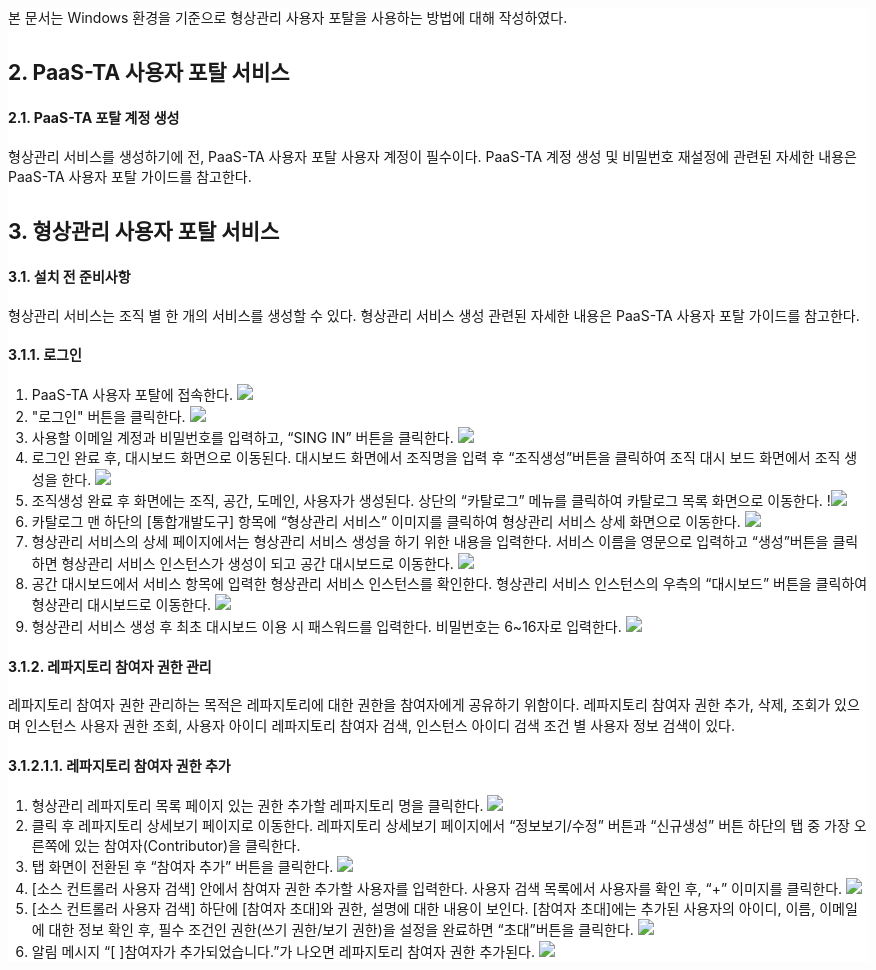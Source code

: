 본 문서는 Windows 환경을 기준으로 형상관리 사용자 포탈을 사용하는 방법에 대해 작성하였다.

## 2. PaaS-TA 사용자 포탈 서비스

#### 2.1. PaaS-TA 포탈 계정 생성

형상관리 서비스를 생성하기에 전, PaaS-TA 사용자 포탈 사용자 계정이 필수이다. PaaS-TA 계정 생성 및 비밀번호 재설정에 관련된 자세한 내용은 PaaS-TA 사용자 포탈 가이드를 참고한다.

## 3. 형상관리 사용자 포탈 서비스

#### 3.1. 설치 전 준비사항

형상관리 서비스는 조직 별 한 개의 서비스를 생성할 수 있다. 형상관리 서비스 생성 관련된 자세한 내용은 PaaS-TA 사용자 포탈 가이드를 참고한다.

#### 3.1.1. 로그인

1. PaaS-TA 사용자 포탈에 접속한다. ![](https://github.com/jhuhm13579/trans-test/tree/c3fa60c3f2804eba4cf4bb19f90449a85a66a625/Use-Guide/images/source_control/image002.png)
2. "로그인" 버튼을 클릭한다. ![](https://github.com/jhuhm13579/trans-test/tree/c3fa60c3f2804eba4cf4bb19f90449a85a66a625/Use-Guide/images/source_control/image003.png)
3. 사용할 이메일 계정과 비밀번호를 입력하고, “SING IN” 버튼을 클릭한다. ![](https://github.com/jhuhm13579/trans-test/tree/c3fa60c3f2804eba4cf4bb19f90449a85a66a625/Use-Guide/images/source_control/image004.png)
4. 로그인 완료 후, 대시보드 화면으로 이동된다. 대시보드 화면에서 조직명을 입력 후 “조직생성”버튼을 클릭하여 조직 대시 보드 화면에서 조직 생성을 한다. ![](https://github.com/jhuhm13579/trans-test/tree/c3fa60c3f2804eba4cf4bb19f90449a85a66a625/Use-Guide/images/source_control/image005.png)
5. 조직생성 완료 후 화면에는 조직, 공간, 도메인, 사용자가 생성된다. 상단의 “카탈로그” 메뉴를 클릭하여 카탈로그 목록 화면으로 이동한다. !![](https://github.com/jhuhm13579/trans-test/tree/c3fa60c3f2804eba4cf4bb19f90449a85a66a625/Use-Guide/images/source_control/image006.png)
6. 카탈로그 맨 하단의 \[통합개발도구\] 항목에 “형상관리 서비스” 이미지를 클릭하여 형상관리 서비스 상세 화면으로 이동한다. ![](https://github.com/jhuhm13579/trans-test/tree/c3fa60c3f2804eba4cf4bb19f90449a85a66a625/Use-Guide/images/source_control/image007.png)
7. 형상관리 서비스의 상세 페이지에서는 형상관리 서비스 생성을 하기 위한 내용을 입력한다. 서비스 이름을 영문으로 입력하고 “생성”버튼을 클릭하면 형상관리 서비스 인스턴스가 생성이 되고 공간 대시보드로 이동한다. ![](https://github.com/jhuhm13579/trans-test/tree/c3fa60c3f2804eba4cf4bb19f90449a85a66a625/Use-Guide/images/source_control/image008.png)
8. 공간 대시보드에서 서비스 항목에 입력한 형상관리 서비스 인스턴스를 확인한다. 형상관리 서비스 인스턴스의 우측의 “대시보드” 버튼을 클릭하여 형상관리 대시보드로 이동한다. ![](https://github.com/jhuhm13579/trans-test/tree/c3fa60c3f2804eba4cf4bb19f90449a85a66a625/Use-Guide/images/source_control/image009.png)
9. 형상관리 서비스 생성 후 최초 대시보드 이용 시 패스워드를 입력한다. 비밀번호는 6~16자로 입력한다. ![](https://github.com/jhuhm13579/trans-test/tree/c3fa60c3f2804eba4cf4bb19f90449a85a66a625/Use-Guide/images/source_control/image010.png)

#### 3.1.2. 레파지토리 참여자 권한 관리

레파지토리 참여자 권한 관리하는 목적은 레파지토리에 대한 권한을 참여자에게 공유하기 위함이다. 레파지토리 참여자 권한 추가, 삭제, 조회가 있으며 인스턴스 사용자 권한 조회, 사용자 아이디 레파지토리 참여자 검색, 인스턴스 아이디 검색 조건 별 사용자 정보 검색이 있다.

#### 3.1.2.1.1. 레파지토리 참여자 권한 추가

1. 형상관리 레파지토리 목록 페이지 있는 권한 추가할 레파지토리 명을 클릭한다. ![](https://github.com/jhuhm13579/trans-test/tree/c3fa60c3f2804eba4cf4bb19f90449a85a66a625/Use-Guide/images/source_control/image011.png)
2. 클릭 후 레파지토리 상세보기 페이지로 이동한다. 레파지토리 상세보기 페이지에서 “정보보기/수정” 버튼과 “신규생성” 버튼 하단의 탭 중 가장 오른쪽에 있는 참여자\(Contributor\)을 클릭한다.
3. 탭 화면이 전환된 후 “참여자 추가” 버튼을 클릭한다. ![](https://github.com/jhuhm13579/trans-test/tree/c3fa60c3f2804eba4cf4bb19f90449a85a66a625/Use-Guide/images/source_control/image012.png)
4. \[소스 컨트롤러 사용자 검색\] 안에서 참여자 권한 추가할 사용자를 입력한다. 사용자 검색 목록에서 사용자를 확인 후, “+” 이미지를 클릭한다. ![](https://github.com/jhuhm13579/trans-test/tree/c3fa60c3f2804eba4cf4bb19f90449a85a66a625/Use-Guide/images/source_control/image013.png)
5. \[소스 컨트롤러 사용자 검색\] 하단에 \[참여자 초대\]와 권한, 설명에 대한 내용이 보인다. \[참여자 초대\]에는 추가된 사용자의 아이디, 이름, 이메일에 대한 정보 확인 후, 필수 조건인 권한\(쓰기 권한/보기 권한\)을 설정을 완료하면 “초대”버튼을 클릭한다. ![](https://github.com/jhuhm13579/trans-test/tree/c3fa60c3f2804eba4cf4bb19f90449a85a66a625/Use-Guide/images/source_control/image014.png)
6. 알림 메시지 “\[ \]참여자가 추가되었습니다.”가 나오면 레파지토리 참여자 권한 추가된다. ![](https://github.com/jhuhm13579/trans-test/tree/c3fa60c3f2804eba4cf4bb19f90449a85a66a625/Use-Guide/images/source_control/image015.png)
